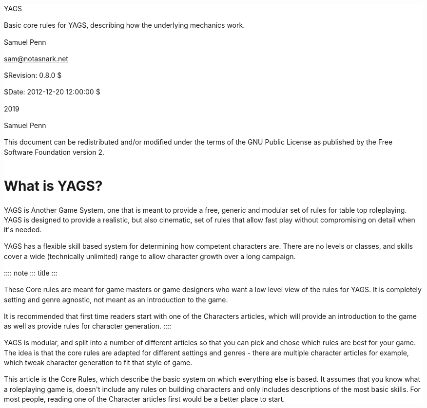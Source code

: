 YAGS

Basic core rules for YAGS, describing how the underlying mechanics work.

Samuel Penn

sam@notasnark.net

\$Revision: 0.8.0 \$

\$Date: 2012-12-20 12:00:00 \$

2019

Samuel Penn

This document can be redistributed and/or modified under the terms of
the GNU Public License as published by the Free Software Foundation
version 2.

# What is YAGS?

YAGS is Another Game System, one that is meant to provide a free,
generic and modular set of rules for table top roleplaying. YAGS is
designed to provide a realistic, but also cinematic, set of rules that
allow fast play without compromising on detail when it's needed.

YAGS has a flexible skill based system for determining how competent
characters are. There are no levels or classes, and skills cover a wide
(technically unlimited) range to allow character growth over a long
campaign.

:::: note
::: title
:::

These Core rules are meant for game masters or game designers who want a
low level view of the rules for YAGS. It is completely setting and genre
agnostic, not meant as an introduction to the game.

It is recommended that first time readers start with one of the
Characters articles, which will provide an introduction to the game as
well as provide rules for character generation.
::::

YAGS is modular, and split into a number of different articles so that
you can pick and chose which rules are best for your game. The idea is
that the core rules are adapted for different settings and genres -
there are multiple character articles for example, which tweak character
generation to fit that style of game.

This article is the Core Rules, which describe the basic system on which
everything else is based. It assumes that you know what a roleplaying
game is, doesn't include any rules on building characters and only
includes descriptions of the most basic skills. For most people, reading
one of the Character articles first would be a better place to start.
